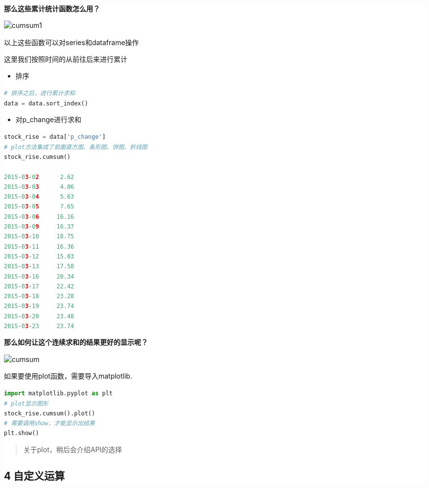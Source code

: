 **那么这些累计统计函数怎么用？**

![cumsum1](../images/cumsum1.png)

以上这些函数可以对series和dataframe操作

这里我们按照时间的从前往后来进行累计

- 排序

```python
# 排序之后，进行累计求和
data = data.sort_index()
```

- 对p_change进行求和

```python
stock_rise = data['p_change']
# plot方法集成了前面直方图、条形图、饼图、折线图
stock_rise.cumsum()

2015-03-02      2.62
2015-03-03      4.06
2015-03-04      5.63
2015-03-05      7.65
2015-03-06     16.16
2015-03-09     16.37
2015-03-10     18.75
2015-03-11     16.36
2015-03-12     15.03
2015-03-13     17.58
2015-03-16     20.34
2015-03-17     22.42
2015-03-18     23.28
2015-03-19     23.74
2015-03-20     23.48
2015-03-23     23.74
```

**那么如何让这个连续求和的结果更好的显示呢？**

![cumsum](../images/cumsum.png)

如果要使用plot函数，需要导入matplotlib.

```python
import matplotlib.pyplot as plt
# plot显示图形
stock_rise.cumsum().plot()
# 需要调用show，才能显示出结果
plt.show()
```

> 关于plot，稍后会介绍API的选择

## 4 自定义运算
